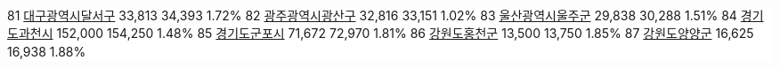   <tr class="item">
    <td>81</td>
    <td><a href="/apt/대구광역시달서구">대구광역시달서구</a></td>
    <td>33,813</td>
    <td>34,393</td>
    <td>1.72%</td>
  </tr>

  <tr class="item">
    <td>82</td>
    <td><a href="/apt/광주광역시광산구">광주광역시광산구</a></td>
    <td>32,816</td>
    <td>33,151</td>
    <td>1.02%</td>
  </tr>

  <tr class="item">
    <td>83</td>
    <td><a href="/apt/울산광역시울주군">울산광역시울주군</a></td>
    <td>29,838</td>
    <td>30,288</td>
    <td>1.51%</td>
  </tr>

  <tr class="item">
    <td>84</td>
    <td><a href="/apt/경기도과천시">경기도과천시</a></td>
    <td>152,000</td>
    <td>154,250</td>
    <td>1.48%</td>
  </tr>

  <tr class="item">
    <td>85</td>
    <td><a href="/apt/경기도군포시">경기도군포시</a></td>
    <td>71,672</td>
    <td>72,970</td>
    <td>1.81%</td>
  </tr>

  <tr class="item">
    <td>86</td>
    <td><a href="/apt/강원도홍천군">강원도홍천군</a></td>
    <td>13,500</td>
    <td>13,750</td>
    <td>1.85%</td>
  </tr>

  <tr class="item">
    <td>87</td>
    <td><a href="/apt/강원도양양군">강원도양양군</a></td>
    <td>16,625</td>
    <td>16,938</td>
    <td>1.88%</td>
  </tr>
